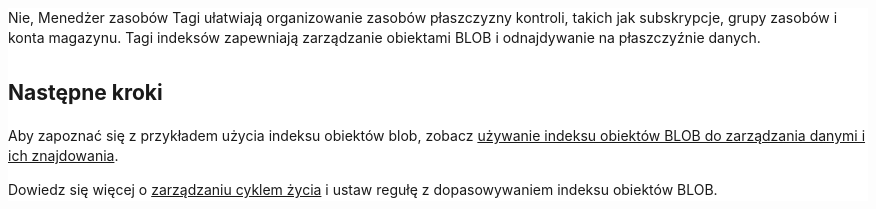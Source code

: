 Nie, Menedżer zasobów Tagi ułatwiają organizowanie zasobów płaszczyzny kontroli, takich jak subskrypcje, grupy zasobów i konta magazynu. Tagi indeksów zapewniają zarządzanie obiektami BLOB i odnajdywanie na płaszczyźnie danych.

## <a name="next-steps"></a>Następne kroki

Aby zapoznać się z przykładem użycia indeksu obiektów blob, zobacz [używanie indeksu obiektów BLOB do zarządzania danymi i ich znajdowania](storage-blob-index-how-to.md).

Dowiedz się więcej o [zarządzaniu cyklem życia](storage-lifecycle-management-concepts.md) i ustaw regułę z dopasowywaniem indeksu obiektów BLOB.
